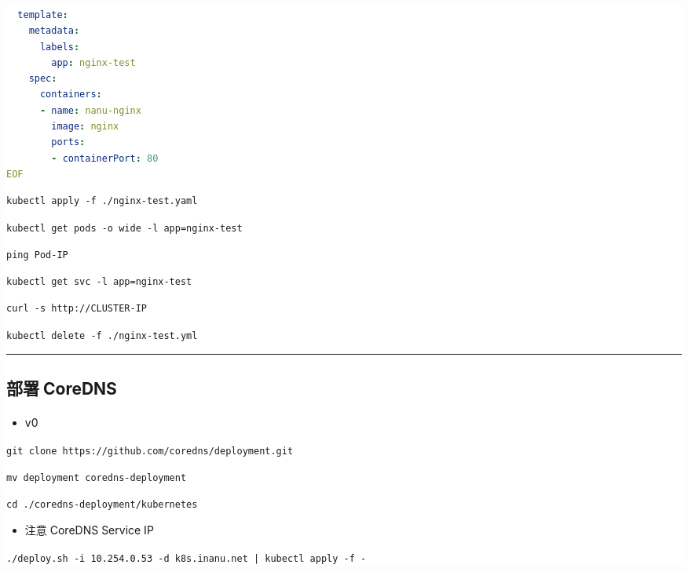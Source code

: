 ```yaml
  template:
    metadata:
      labels:
        app: nginx-test
    spec:
      containers:
      - name: nanu-nginx
        image: nginx
        ports:
        - containerPort: 80
EOF
```

```shell
kubectl apply -f ./nginx-test.yaml
```

```shell
kubectl get pods -o wide -l app=nginx-test
```

```shell
ping Pod-IP
```

```shell
kubectl get svc -l app=nginx-test
```

```shell
curl -s http://CLUSTER-IP
```

```shell
kubectl delete -f ./nginx-test.yml
```

---

## 部署 CoreDNS

* v0

```shell
git clone https://github.com/coredns/deployment.git
```

```shell
mv deployment coredns-deployment
```

```shell
cd ./coredns-deployment/kubernetes
```

* 注意 CoreDNS Service IP

```shell
./deploy.sh -i 10.254.0.53 -d k8s.inanu.net | kubectl apply -f -
```
